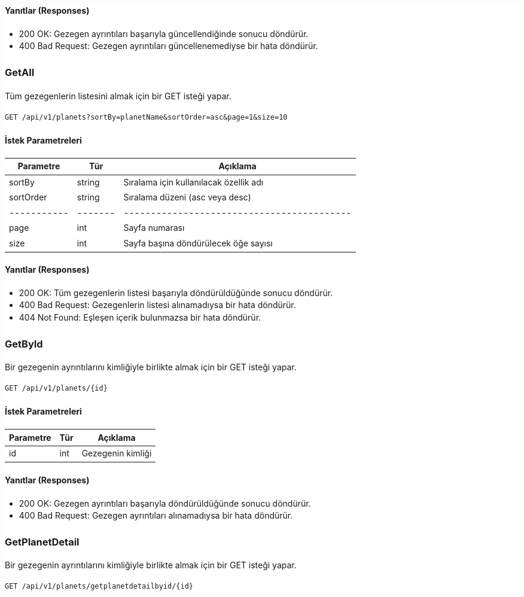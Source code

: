 #### Yanıtlar (Responses)

- 200 OK: Gezegen ayrıntıları başarıyla güncellendiğinde sonucu döndürür.
- 400 Bad Request: Gezegen ayrıntıları güncellenemediyse bir hata döndürür.

### GetAll

Tüm gezegenlerin listesini almak için bir GET isteği yapar.

```http
GET /api/v1/planets?sortBy=planetName&sortOrder=asc&page=1&size=10
```

#### İstek Parametreleri

| Parametre   | Tür     | Açıklama                                   |
| ----------- | ------- | ------------------------------------------ |
| sortBy      | string  | Sıralama için kullanılacak özellik adı       |
| sortOrder  | string  | Sıralama düzeni (asc veya desc)               |
| ----------- | ------- | ------------------------------------------ |
| page        | int     | Sayfa numarası                              |
| size        | int     | Sayfa başına döndürülecek öğe sayısı          |

#### Yanıtlar (Responses)

- 200 OK: Tüm gezegenlerin listesi başarıyla döndürüldüğünde sonucu döndürür.
- 400 Bad Request: Gezegenlerin listesi alınamadıysa bir hata döndürür.
- 404 Not Found: Eşleşen içerik bulunmazsa bir hata döndürür.

### GetById

Bir gezegenin ayrıntılarını kimliğiyle birlikte almak için bir GET isteği yapar.

```http
GET /api/v1/planets/{id}
```

#### İstek Parametreleri

| Parametre   | Tür     | Açıklama                                   |
| ----------- | ------- | ------------------------------------------ |
| id          | int     | Gezegenin kimliği                          |

#### Yanıtlar (Responses)

- 200 OK: Gezegen ayrıntıları başarıyla döndürüldüğünde sonucu döndürür.
- 400 Bad Request: Gezegen ayrıntıları alınamadıysa bir hata döndürür.

### GetPlanetDetail

Bir gezegenin ayrıntılarını kimliğiyle birlikte almak için bir GET isteği yapar.

```http
GET /api/v1/planets/getplanetdetailbyid/{id}
```
